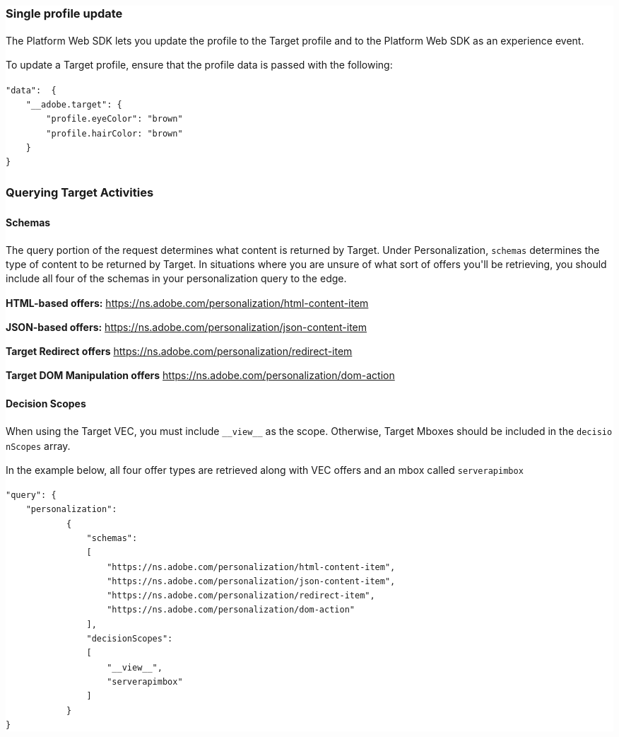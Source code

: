 ### Single profile update

The Platform Web SDK lets you update the profile to the Target profile and to the Platform Web SDK as an experience event.

To update a Target profile, ensure that the profile data is passed with the following:

```
"data":  {
    "__adobe.target": {
        "profile.eyeColor": "brown"
        "profile.hairColor: "brown"
    }
}
```

### Querying Target Activities

#### Schemas
The query portion of the request determines what content is returned by Target. Under Personalization, `schemas` determines the type of content to be returned by Target. In situations where you are unsure of what sort of offers you'll be retrieving, you should include all four of the schemas in your personalization query to the edge. 

**HTML-based offers:**
https://ns.adobe.com/personalization/html-content-item

**JSON-based offers:**
https://ns.adobe.com/personalization/json-content-item

**Target Redirect offers**
https://ns.adobe.com/personalization/redirect-item

**Target DOM Manipulation offers**
https://ns.adobe.com/personalization/dom-action

#### Decision Scopes
When using the Target VEC, you must include `__view__` as the scope. Otherwise, Target Mboxes should be included in the `decisionScopes` array. 

In the example below, all four offer types are retrieved along with VEC offers and an mbox called `serverapimbox`

```
"query": {
    "personalization":
            {
                "schemas":
                [
                    "https://ns.adobe.com/personalization/html-content-item",
                    "https://ns.adobe.com/personalization/json-content-item",
                    "https://ns.adobe.com/personalization/redirect-item",
                    "https://ns.adobe.com/personalization/dom-action"
                ],
                "decisionScopes":
                [
                    "__view__",
                    "serverapimbox"
                ]
            }
}
```
